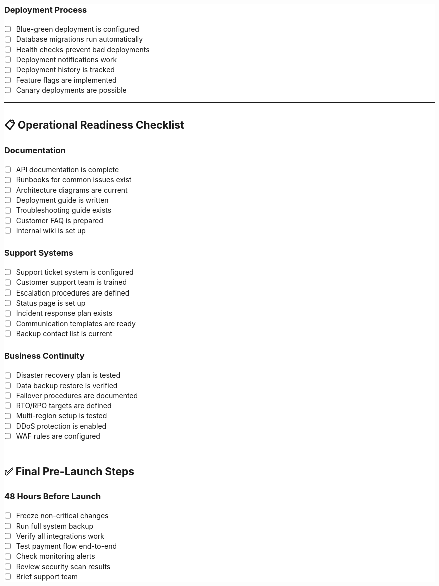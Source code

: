 ### Deployment Process
- [ ] Blue-green deployment is configured
- [ ] Database migrations run automatically
- [ ] Health checks prevent bad deployments
- [ ] Deployment notifications work
- [ ] Deployment history is tracked
- [ ] Feature flags are implemented
- [ ] Canary deployments are possible

---

## 📋 Operational Readiness Checklist

### Documentation
- [ ] API documentation is complete
- [ ] Runbooks for common issues exist
- [ ] Architecture diagrams are current
- [ ] Deployment guide is written
- [ ] Troubleshooting guide exists
- [ ] Customer FAQ is prepared
- [ ] Internal wiki is set up

### Support Systems
- [ ] Support ticket system is configured
- [ ] Customer support team is trained
- [ ] Escalation procedures are defined
- [ ] Status page is set up
- [ ] Incident response plan exists
- [ ] Communication templates are ready
- [ ] Backup contact list is current

### Business Continuity
- [ ] Disaster recovery plan is tested
- [ ] Data backup restore is verified
- [ ] Failover procedures are documented
- [ ] RTO/RPO targets are defined
- [ ] Multi-region setup is tested
- [ ] DDoS protection is enabled
- [ ] WAF rules are configured

---

## ✅ Final Pre-Launch Steps

### 48 Hours Before Launch
- [ ] Freeze non-critical changes
- [ ] Run full system backup
- [ ] Verify all integrations work
- [ ] Test payment flow end-to-end
- [ ] Check monitoring alerts
- [ ] Review security scan results
- [ ] Brief support team
